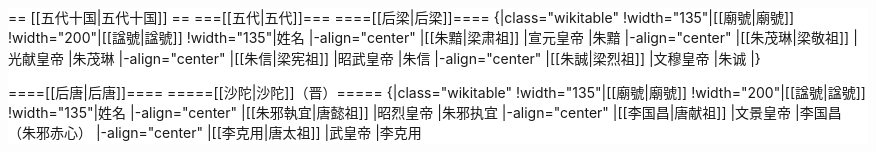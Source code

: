== [[五代十国|五代十国]] ==
===[[五代|五代]]===
====[[后梁|后梁]]====
{|class="wikitable"
!width="135"|[[廟號|廟號]]
!width="200"|[[諡號|諡號]]
!width="135"|姓名
|-align="center"
|[[朱黯|梁肃祖]]
|宣元皇帝
|朱黯
|-align="center"
|[[朱茂琳|梁敬祖]]
|光献皇帝
|朱茂琳
|-align="center"
|[[朱信|梁宪祖]]
|昭武皇帝
|朱信
|-align="center"
|[[朱誠|梁烈祖]]
|文穆皇帝
|朱诚
|}

====[[后唐|后唐]]====
=====[[沙陀|沙陀]]（晋）=====
{|class="wikitable"
!width="135"|[[廟號|廟號]]
!width="200"|[[諡號|諡號]]
!width="135"|姓名
|-align="center"
|[[朱邪執宜|唐懿祖]]
|昭烈皇帝
|朱邪执宜
|-align="center"
|[[李国昌|唐献祖]]
|文景皇帝
|李国昌（朱邪赤心）
|-align="center"
|[[李克用|唐太祖]]
|武皇帝
|李克用